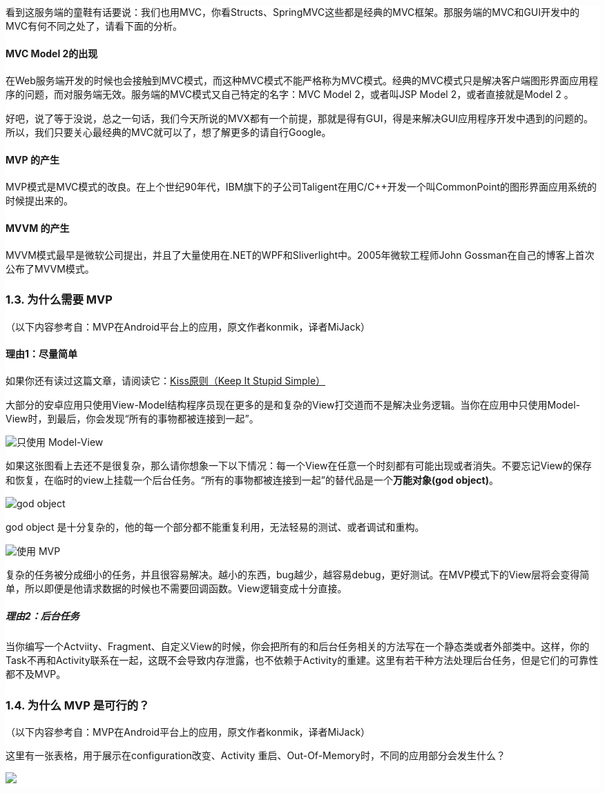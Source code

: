 看到这服务端的童鞋有话要说：我们也用MVC，你看Structs、SpringMVC这些都是经典的MVC框架。那服务端的MVC和GUI开发中的MVC有何不同之处了，请看下面的分析。

#### MVC Model 2的出现
在Web服务端开发的时候也会接触到MVC模式，而这种MVC模式不能严格称为MVC模式。经典的MVC模式只是解决客户端图形界面应用程序的问题，而对服务端无效。服务端的MVC模式又自己特定的名字：MVC Model 2，或者叫JSP Model 2，或者直接就是Model 2 。

好吧，说了等于没说，总之一句话，我们今天所说的MVX都有一个前提，那就是得有GUI，得是来解决GUI应用程序开发中遇到的问题的。所以，我们只要关心最经典的MVC就可以了，想了解更多的请自行Google。

#### MVP 的产生
MVP模式是MVC模式的改良。在上个世纪90年代，IBM旗下的子公司Taligent在用C/C++开发一个叫CommonPoint的图形界面应用系统的时候提出来的。

#### MVVM 的产生
MVVM模式最早是微软公司提出，并且了大量使用在.NET的WPF和Sliverlight中。2005年微软工程师John Gossman在自己的博客上首次公布了MVVM模式。

### 1.3. 为什么需要 MVP

（以下内容参考自：MVP在Android平台上的应用，原文作者konmik，译者MiJack）

#### 理由1：尽量简单

如果你还有读过这篇文章，请阅读它：[Kiss原则（Keep It Stupid Simple）](https://link.jianshu.com/?t=https://people.apache.org/~fhanik/kiss.html)

大部分的安卓应用只使用View-Model结构程序员现在更多的是和复杂的View打交道而不是解决业务逻辑。当你在应用中只使用Model-View时，到最后，你会发现“所有的事物都被连接到一起”。




![只使用 Model-View ](https://upload-images.jianshu.io/upload_images/1233754-5f7d98f12dc2496d.png!web?imageMogr2/auto-orient/strip%7CimageView2/2/w/513/format/webp) 

如果这张图看上去还不是很复杂，那么请你想象一下以下情况：每一个View在任意一个时刻都有可能出现或者消失。不要忘记View的保存和恢复，在临时的view上挂载一个后台任务。“所有的事物都被连接到一起”的替代品是一个**万能对象(god object)**。

![god object](https://upload-images.jianshu.io/upload_images/1233754-41f3e3d839c950fc.png!web?imageMogr2/auto-orient/strip%7CimageView2/2/w/550/format/webp)  

god object 是十分复杂的，他的每一个部分都不能重复利用，无法轻易的测试、或者调试和重构。




![使用 MVP](https://upload-images.jianshu.io/upload_images/1233754-eb5b4bc4fbf757be.png!web?imageMogr2/auto-orient/strip%7CimageView2/2/w/550/format/webp)  

复杂的任务被分成细小的任务，并且很容易解决。越小的东西，bug越少，越容易debug，更好测试。在MVP模式下的View层将会变得简单，所以即便是他请求数据的时候也不需要回调函数。View逻辑变成十分直接。

##### 理由2：后台任务
当你编写一个Actviity、Fragment、自定义View的时候，你会把所有的和后台任务相关的方法写在一个静态类或者外部类中。这样，你的Task不再和Activity联系在一起，这既不会导致内存泄露，也不依赖于Activity的重建。这里有若干种方法处理后台任务，但是它们的可靠性都不及MVP。

### 1.4. 为什么 MVP 是可行的？

（以下内容参考自：MVP在Android平台上的应用，原文作者konmik，译者MiJack）

这里有一张表格，用于展示在configuration改变、Activity 重启、Out-Of-Memory时，不同的应用部分会发生什么？

![](https://upload-images.jianshu.io/upload_images/1233754-c600eb346b750910.png?imageMogr2/auto-orient/strip%7CimageView2/2/w/686/format/webp)  
